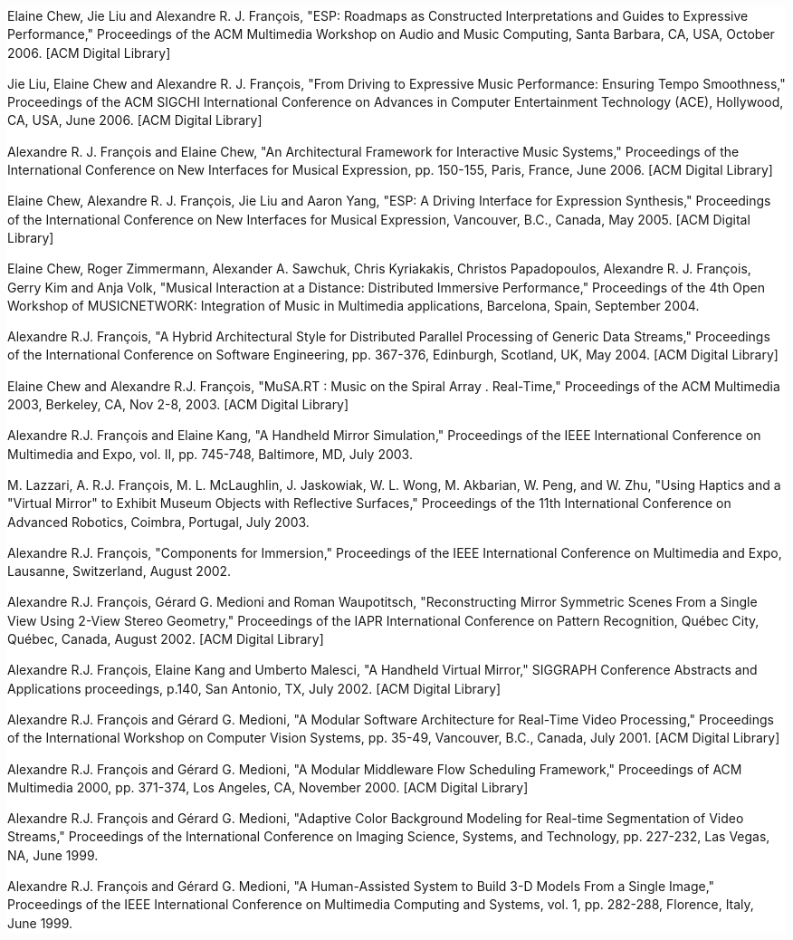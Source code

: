 Elaine Chew, Jie Liu and Alexandre R. J. François, "ESP: Roadmaps as Constructed Interpretations and Guides to Expressive Performance," Proceedings of the ACM Multimedia Workshop on Audio and Music Computing, Santa Barbara, CA, USA, October 2006. [ACM Digital Library]

Jie Liu, Elaine Chew and Alexandre R. J. François, "From Driving to Expressive Music Performance: Ensuring Tempo Smoothness," Proceedings of the ACM SIGCHI International Conference on Advances in Computer Entertainment Technology (ACE), Hollywood, CA, USA, June 2006. [ACM Digital Library]

Alexandre R. J. François and Elaine Chew, "An Architectural Framework for Interactive Music Systems," Proceedings of the International Conference on New Interfaces for Musical Expression, pp. 150-155, Paris, France, June 2006. [ACM Digital Library]

Elaine Chew, Alexandre R. J. François, Jie Liu and Aaron Yang, "ESP: A Driving Interface for Expression Synthesis," Proceedings of the International Conference on New Interfaces for Musical Expression, Vancouver, B.C., Canada, May 2005. [ACM Digital Library]

Elaine Chew, Roger Zimmermann, Alexander A. Sawchuk, Chris Kyriakakis, Christos Papadopoulos, Alexandre R. J. François, Gerry Kim and Anja Volk, "Musical Interaction at a Distance: Distributed Immersive Performance," Proceedings of the 4th Open Workshop of MUSICNETWORK: Integration of Music in Multimedia applications, Barcelona, Spain, September 2004.

Alexandre R.J. François, "A Hybrid Architectural Style for Distributed Parallel Processing of Generic Data Streams," Proceedings of the International Conference on Software Engineering, pp. 367-376, Edinburgh, Scotland, UK, May 2004. [ACM Digital Library]

Elaine Chew and Alexandre R.J. François, "MuSA.RT : Music on the Spiral Array . Real-Time," Proceedings of the ACM Multimedia 2003, Berkeley, CA, Nov 2-8, 2003. [ACM Digital Library]

Alexandre R.J. François and Elaine Kang, "A Handheld Mirror Simulation," Proceedings of the IEEE International Conference on Multimedia and Expo, vol. II, pp. 745-748, Baltimore, MD, July 2003.

M. Lazzari, A. R.J. François, M. L. McLaughlin, J. Jaskowiak, W. L. Wong, M. Akbarian, W. Peng, and W. Zhu, "Using Haptics and a "Virtual Mirror" to Exhibit Museum Objects with Reflective Surfaces," Proceedings of the 11th International Conference on Advanced Robotics, Coimbra, Portugal, July 2003.

Alexandre R.J. François, "Components for Immersion," Proceedings of the IEEE International Conference on Multimedia and Expo, Lausanne, Switzerland, August 2002.

Alexandre R.J. François, Gérard G. Medioni and Roman Waupotitsch, "Reconstructing Mirror Symmetric Scenes From a Single View Using 2-View Stereo Geometry," Proceedings of the IAPR International Conference on Pattern Recognition, Québec City, Québec, Canada, August 2002. [ACM Digital Library]

Alexandre R.J. François, Elaine Kang and Umberto Malesci, "A Handheld Virtual Mirror," SIGGRAPH Conference Abstracts and Applications proceedings, p.140, San Antonio, TX, July 2002. [ACM Digital Library]

Alexandre R.J. François and Gérard G. Medioni, "A Modular Software Architecture for Real-Time Video Processing," Proceedings of the International Workshop on Computer Vision Systems, pp. 35-49, Vancouver, B.C., Canada, July 2001. [ACM Digital Library]

Alexandre R.J. François and Gérard G. Medioni, "A Modular Middleware Flow Scheduling Framework," Proceedings of ACM Multimedia 2000, pp. 371-374, Los Angeles, CA, November 2000. [ACM Digital Library]

Alexandre R.J. François and Gérard G. Medioni, "Adaptive Color Background Modeling for Real-time Segmentation of Video Streams," Proceedings of the International Conference on Imaging Science, Systems, and Technology, pp. 227-232, Las Vegas, NA, June 1999.

Alexandre R.J. François and Gérard G. Medioni, "A Human-Assisted System to Build 3-D Models From a Single Image," Proceedings of the IEEE International Conference on Multimedia Computing and Systems, vol. 1, pp. 282-288, Florence, Italy, June 1999.
